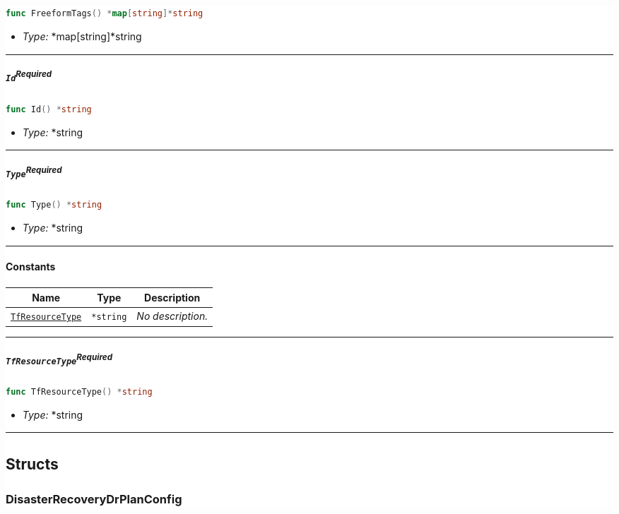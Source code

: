 ```go
func FreeformTags() *map[string]*string
```

- *Type:* *map[string]*string

---

##### `Id`<sup>Required</sup> <a name="Id" id="rhizo-co-terraform-provider-oci.disasterRecoveryDrPlan.DisasterRecoveryDrPlan.property.id"></a>

```go
func Id() *string
```

- *Type:* *string

---

##### `Type`<sup>Required</sup> <a name="Type" id="rhizo-co-terraform-provider-oci.disasterRecoveryDrPlan.DisasterRecoveryDrPlan.property.type"></a>

```go
func Type() *string
```

- *Type:* *string

---

#### Constants <a name="Constants" id="Constants"></a>

| **Name** | **Type** | **Description** |
| --- | --- | --- |
| <code><a href="#rhizo-co-terraform-provider-oci.disasterRecoveryDrPlan.DisasterRecoveryDrPlan.property.tfResourceType">TfResourceType</a></code> | <code>*string</code> | *No description.* |

---

##### `TfResourceType`<sup>Required</sup> <a name="TfResourceType" id="rhizo-co-terraform-provider-oci.disasterRecoveryDrPlan.DisasterRecoveryDrPlan.property.tfResourceType"></a>

```go
func TfResourceType() *string
```

- *Type:* *string

---

## Structs <a name="Structs" id="Structs"></a>

### DisasterRecoveryDrPlanConfig <a name="DisasterRecoveryDrPlanConfig" id="rhizo-co-terraform-provider-oci.disasterRecoveryDrPlan.DisasterRecoveryDrPlanConfig"></a>

